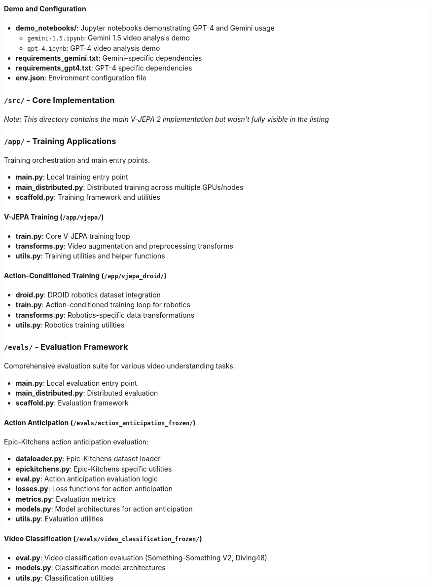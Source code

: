 #### Demo and Configuration
- **demo_notebooks/**: Jupyter notebooks demonstrating GPT-4 and Gemini usage
  - `gemini-1.5.ipynb`: Gemini 1.5 video analysis demo
  - `gpt-4.ipynb`: GPT-4 video analysis demo
- **requirements_gemini.txt**: Gemini-specific dependencies
- **requirements_gpt4.txt**: GPT-4 specific dependencies
- **env.json**: Environment configuration file

### `/src/` - Core Implementation
*Note: This directory contains the main V-JEPA 2 implementation but wasn't fully visible in the listing*

### `/app/` - Training Applications
Training orchestration and main entry points.

- **main.py**: Local training entry point
- **main_distributed.py**: Distributed training across multiple GPUs/nodes
- **scaffold.py**: Training framework and utilities

#### V-JEPA Training (`/app/vjepa/`)
- **train.py**: Core V-JEPA training loop
- **transforms.py**: Video augmentation and preprocessing transforms
- **utils.py**: Training utilities and helper functions

#### Action-Conditioned Training (`/app/vjepa_droid/`)
- **droid.py**: DROID robotics dataset integration
- **train.py**: Action-conditioned training loop for robotics
- **transforms.py**: Robotics-specific data transformations
- **utils.py**: Robotics training utilities

### `/evals/` - Evaluation Framework
Comprehensive evaluation suite for various video understanding tasks.

- **main.py**: Local evaluation entry point
- **main_distributed.py**: Distributed evaluation
- **scaffold.py**: Evaluation framework

#### Action Anticipation (`/evals/action_anticipation_frozen/`)
Epic-Kitchens action anticipation evaluation:
- **dataloader.py**: Epic-Kitchens dataset loader
- **epickitchens.py**: Epic-Kitchens specific utilities
- **eval.py**: Action anticipation evaluation logic
- **losses.py**: Loss functions for action anticipation
- **metrics.py**: Evaluation metrics
- **models.py**: Model architectures for action anticipation
- **utils.py**: Evaluation utilities

#### Video Classification (`/evals/video_classification_frozen/`)
- **eval.py**: Video classification evaluation (Something-Something V2, Diving48)
- **models.py**: Classification model architectures
- **utils.py**: Classification utilities
